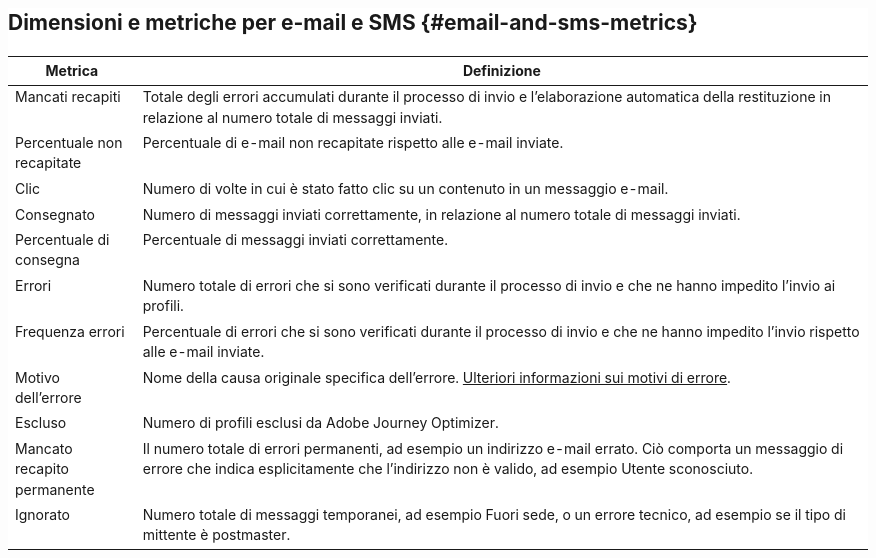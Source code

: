 ## Dimensioni e metriche per e-mail e SMS {#email-and-sms-metrics}

<table> 
 <thead> 
  <tr> 
   <th> Metrica<br/> </th> 
   <th> Definizione<br/> </th> 
</tr>
 </thead> 
 <tbody>
  <tr> 
   <td> Mancati recapiti<br/> </td> 
   <td> Totale degli errori accumulati durante il processo di invio e l’elaborazione automatica della restituzione in relazione al numero totale di messaggi inviati.<br/> </td> 
</tr> 
  <tr> 
   <td> Percentuale non recapitate<br/> </td> 
   <td> Percentuale di e-mail non recapitate rispetto alle e-mail inviate.<br/> </td> 
</tr>
  <tr> 
   <td> Clic<br/> </td> 
   <td> Numero di volte in cui è stato fatto clic su un contenuto in un messaggio e-mail.<br/> </td> 
</tr> 
  <tr> 
   <td> Consegnato <br/> </td> 
   <td> Numero di messaggi inviati correttamente, in relazione al numero totale di messaggi inviati.<br/></td> 
</tr> 
  <tr> 
   <td> Percentuale di consegna<br/> </td> 
   <td> Percentuale di messaggi inviati correttamente.<br/> </td> 
</tr>
  <tr> 
   <td> Errori<br/> </td> 
   <td> Numero totale di errori che si sono verificati durante il processo di invio e che ne hanno impedito l’invio ai profili.<br/> </td> 
</tr> 
  <tr> 
   <td> Frequenza errori<br/> </td> 
   <td> Percentuale di errori che si sono verificati durante il processo di invio e che ne hanno impedito l’invio rispetto alle e-mail inviate.<br/> </td> 
</tr>
</tr> 
  <tr> 
   <td> Motivo dell’errore<br/> </td> 
   <td> Nome della causa originale specifica dell’errore. <a href="exclusion-list.md">Ulteriori informazioni sui motivi di errore</a>.<br/> </td> 
</tr>
  <tr> 
   <td> Escluso<br/> </td> 
   <td> Numero di profili esclusi da Adobe Journey Optimizer.<br/> </td> 
</tr>
  <tr> 
   <td> Mancato recapito permanente<br/> </td> 
   <td> Il numero totale di errori permanenti, ad esempio un indirizzo e-mail errato. Ciò comporta un messaggio di errore che indica esplicitamente che l’indirizzo non è valido, ad esempio Utente sconosciuto.<br/> </td>
</tr>
  <tr> 
   <td> Ignorato<br/> </td> 
   <td> Numero totale di messaggi temporanei, ad esempio Fuori sede, o un errore tecnico, ad esempio se il tipo di mittente è postmaster.<br/> </td> 